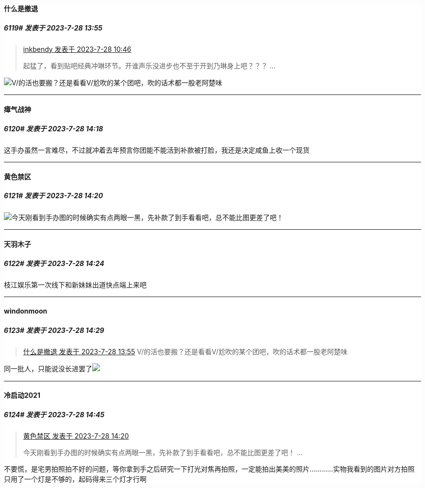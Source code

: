 ####  什么是撤退  
##### 6119#       发表于 2023-7-28 13:55

<blockquote><a href="httphttps://bbs.saraba1st.com/2b/forum.php?mod=redirect&amp;goto=findpost&amp;pid=61817614&amp;ptid=2141971" target="_blank">inkbendy 发表于 2023-7-28 10:46</a>

起猛了，看到贴吧经典冲琳环节。开谁声乐没进步也不至于开到乃琳身上吧？？？ ...</blockquote>
<img src="https://static.saraba1st.com/image/smiley/face2017/044.png" referrerpolicy="no-referrer">V/的活也要搬？还是看看V/尬吹的某个团吧，吹的话术都一股老阿楚味


*****

####  瘴气战神  
##### 6120#       发表于 2023-7-28 14:18

这手办虽然一言难尽，不过就冲着去年预言你团能不能活到补款被打脸，我还是决定咸鱼上收一个现货


*****

####  黄色禁区  
##### 6121#       发表于 2023-7-28 14:20

<img src="https://static.saraba1st.com/image/smiley/face2017/067.png" referrerpolicy="no-referrer">今天刚看到手办图的时候确实有点两眼一黑，先补款了到手看看吧，总不能比图更差了吧！

*****

####  天羽木子  
##### 6122#       发表于 2023-7-28 14:24

枝江娱乐第一次线下和新妹妹出道快点端上来吧

*****

####  windonmoon  
##### 6123#       发表于 2023-7-28 14:29

<blockquote><a href="httphttps://bbs.saraba1st.com/2b/forum.php?mod=redirect&amp;goto=findpost&amp;pid=61819555&amp;ptid=2141971" target="_blank">什么是撤退 发表于 2023-7-28 13:55</a>
V/的活也要搬？还是看看V/尬吹的某个团吧，吹的话术都一股老阿楚味</blockquote>
同一批人，只能说没长进罢了<img src="https://static.saraba1st.com/image/smiley/face2017/033.png" referrerpolicy="no-referrer">


*****

####  冷启动2021  
##### 6124#       发表于 2023-7-28 14:45

<blockquote><a href="httphttps://bbs.saraba1st.com/2b/forum.php?mod=redirect&amp;goto=findpost&amp;pid=61819814&amp;ptid=2141971" target="_blank">黄色禁区 发表于 2023-7-28 14:20</a>

今天刚看到手办图的时候确实有点两眼一黑，先补款了到手看看吧，总不能比图更差了吧！ ...</blockquote>
不要慌，是宅男拍照拍不好的问题，等你拿到手之后研究一下打光对焦再拍照，一定能拍出美美的照片…………实物我看到的图片对方拍照只用了一个灯是不够的，起码得来三个灯才行啊
